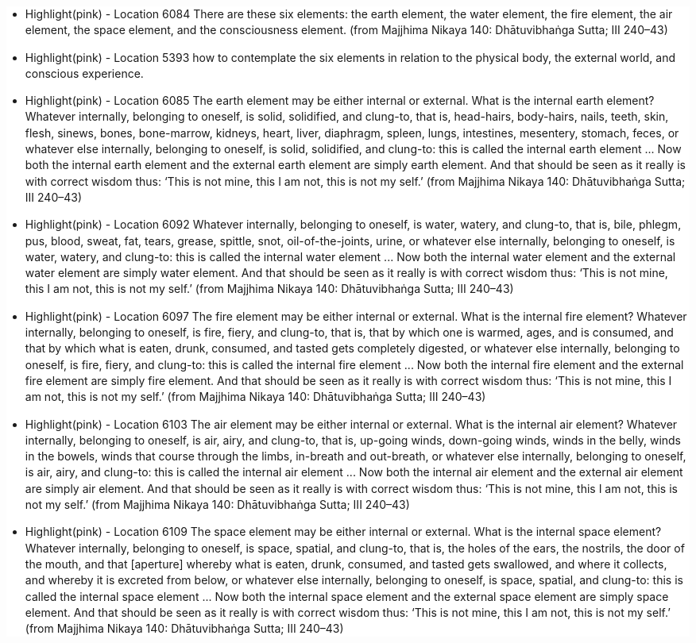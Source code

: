 - Highlight(pink) - Location 6084
There are these six elements: the earth element, the water element, the fire element, the air element, the space element, and the consciousness element.
(from Majjhima Nikaya 140: Dhātuvibhaṅga Sutta; III 240–43)

- Highlight(pink) - Location 5393
how to contemplate the six elements in relation to the physical body, the external world, and conscious experience.

- Highlight(pink) - Location 6085
The earth element may be either internal or external. What is the internal earth element? Whatever internally, belonging to oneself, is solid, solidified, and clung-to, that is, head-hairs, body-hairs, nails, teeth, skin, flesh, sinews, bones, bone-marrow, kidneys, heart, liver, diaphragm, spleen, lungs, intestines, mesentery, stomach, feces, or whatever else internally, belonging to oneself, is solid, solidified, and clung-to: this is called the internal earth element ... Now both the internal earth element and the external earth element are simply earth element. And that should be seen as it really is with correct wisdom thus: ‘This is not mine, this I am not, this is not my self.’
(from Majjhima Nikaya 140: Dhātuvibhaṅga Sutta; III 240–43)

- Highlight(pink) - Location 6092
Whatever internally, belonging to oneself, is water, watery, and clung-to, that is, bile, phlegm, pus, blood, sweat, fat, tears, grease, spittle, snot, oil-of-the-joints, urine, or whatever else internally, belonging to oneself, is water, watery, and clung-to: this is called the internal water element ... Now both the internal water element and the external water element are simply water element. And that should be seen as it really is with correct wisdom thus: ‘This is not mine, this I am not, this is not my self.’
(from Majjhima Nikaya 140: Dhātuvibhaṅga Sutta; III 240–43)

- Highlight(pink) - Location 6097
The fire element may be either internal or external. What is the internal fire element? Whatever internally, belonging to oneself, is fire, fiery, and clung-to, that is, that by which one is warmed, ages, and is consumed, and that by which what is eaten, drunk, consumed, and tasted gets completely digested, or whatever else internally, belonging to oneself, is fire, fiery, and clung-to: this is called the internal fire element ... Now both the internal fire element and the external fire element are simply fire element. And that should be seen as it really is with correct wisdom thus: ‘This is not mine, this I am not, this is not my self.’
(from Majjhima Nikaya 140: Dhātuvibhaṅga Sutta; III 240–43)

- Highlight(pink) - Location 6103
The air element may be either internal or external. What is the internal air element? Whatever internally, belonging to oneself, is air, airy, and clung-to, that is, up-going winds, down-going winds, winds in the belly, winds in the bowels, winds that course through the limbs, in-breath and out-breath, or whatever else internally, belonging to oneself, is air, airy, and clung-to: this is called the internal air element ... Now both the internal air element and the external air element are simply air element. And that should be seen as it really is with correct wisdom thus: ‘This is not mine, this I am not, this is not my self.’
(from Majjhima Nikaya 140: Dhātuvibhaṅga Sutta; III 240–43)

- Highlight(pink) - Location 6109
The space element may be either internal or external. What is the internal space element? Whatever internally, belonging to oneself, is space, spatial, and clung-to, that is, the holes of the ears, the nostrils, the door of the mouth, and that [aperture] whereby what is eaten, drunk, consumed, and tasted gets swallowed, and where it collects, and whereby it is excreted from below, or whatever else internally, belonging to oneself, is space, spatial, and clung-to: this is called the internal space element ... Now both the internal space element and the external space element are simply space element. And that should be seen as it really is with correct wisdom thus: ‘This is not mine, this I am not, this is not my self.’
(from Majjhima Nikaya 140: Dhātuvibhaṅga Sutta; III 240–43)

